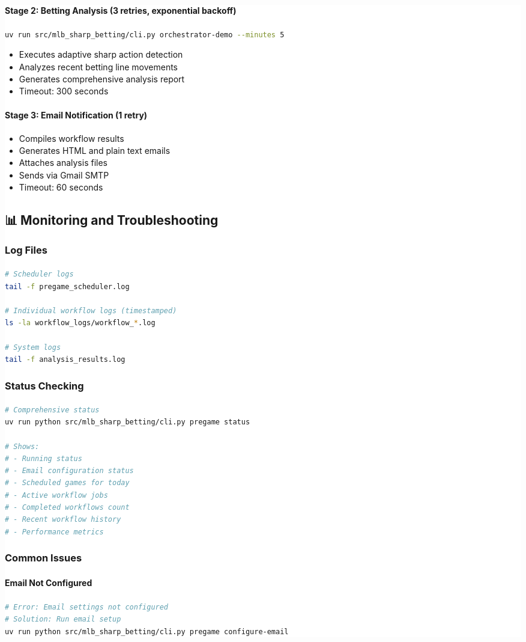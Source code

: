 #### Stage 2: Betting Analysis (3 retries, exponential backoff)
```bash
uv run src/mlb_sharp_betting/cli.py orchestrator-demo --minutes 5
```
- Executes adaptive sharp action detection
- Analyzes recent betting line movements
- Generates comprehensive analysis report
- Timeout: 300 seconds

#### Stage 3: Email Notification (1 retry)
- Compiles workflow results
- Generates HTML and plain text emails
- Attaches analysis files
- Sends via Gmail SMTP
- Timeout: 60 seconds

## 📊 Monitoring and Troubleshooting

### Log Files

```bash
# Scheduler logs
tail -f pregame_scheduler.log

# Individual workflow logs (timestamped)
ls -la workflow_logs/workflow_*.log

# System logs
tail -f analysis_results.log
```

### Status Checking

```bash
# Comprehensive status
uv run python src/mlb_sharp_betting/cli.py pregame status

# Shows:
# - Running status
# - Email configuration status
# - Scheduled games for today
# - Active workflow jobs
# - Completed workflows count
# - Recent workflow history
# - Performance metrics
```

### Common Issues

#### Email Not Configured
```bash
# Error: Email settings not configured
# Solution: Run email setup
uv run python src/mlb_sharp_betting/cli.py pregame configure-email
```
